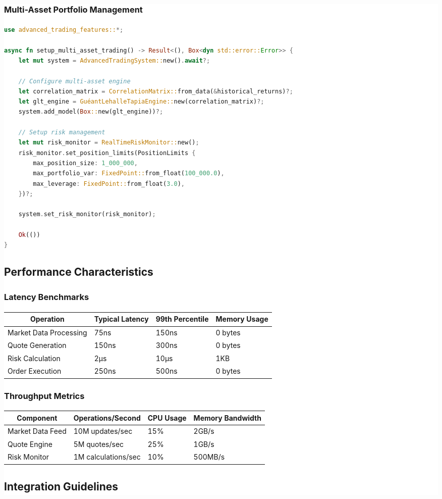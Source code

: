 ### Multi-Asset Portfolio Management

```rust
use advanced_trading_features::*;

async fn setup_multi_asset_trading() -> Result<(), Box<dyn std::error::Error>> {
    let mut system = AdvancedTradingSystem::new().await?;
    
    // Configure multi-asset engine
    let correlation_matrix = CorrelationMatrix::from_data(&historical_returns)?;
    let glt_engine = GuéantLehalleTapiaEngine::new(correlation_matrix)?;
    system.add_model(Box::new(glt_engine))?;
    
    // Setup risk management
    let mut risk_monitor = RealTimeRiskMonitor::new();
    risk_monitor.set_position_limits(PositionLimits {
        max_position_size: 1_000_000,
        max_portfolio_var: FixedPoint::from_float(100_000.0),
        max_leverage: FixedPoint::from_float(3.0),
    })?;
    
    system.set_risk_monitor(risk_monitor);
    
    Ok(())
}
```

## Performance Characteristics

### Latency Benchmarks

| Operation | Typical Latency | 99th Percentile | Memory Usage |
|-----------|----------------|-----------------|--------------|
| Market Data Processing | 75ns | 150ns | 0 bytes |
| Quote Generation | 150ns | 300ns | 0 bytes |
| Risk Calculation | 2μs | 10μs | 1KB |
| Order Execution | 250ns | 500ns | 0 bytes |

### Throughput Metrics

| Component | Operations/Second | CPU Usage | Memory Bandwidth |
|-----------|------------------|-----------|------------------|
| Market Data Feed | 10M updates/sec | 15% | 2GB/s |
| Quote Engine | 5M quotes/sec | 25% | 1GB/s |
| Risk Monitor | 1M calculations/sec | 10% | 500MB/s |

## Integration Guidelines
